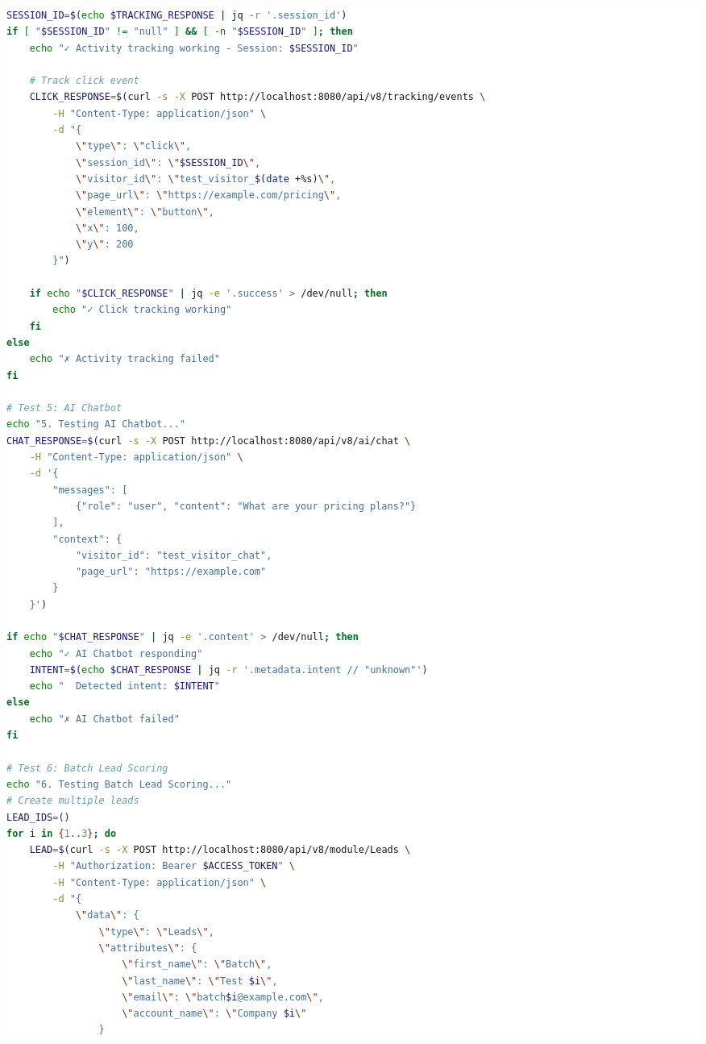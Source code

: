 ```bash
SESSION_ID=$(echo $TRACKING_RESPONSE | jq -r '.session_id')
if [ "$SESSION_ID" != "null" ] && [ -n "$SESSION_ID" ]; then
    echo "✓ Activity tracking working - Session: $SESSION_ID"
    
    # Track click event
    CLICK_RESPONSE=$(curl -s -X POST http://localhost:8080/api/v8/tracking/events \
        -H "Content-Type: application/json" \
        -d "{
            \"type\": \"click\",
            \"session_id\": \"$SESSION_ID\",
            \"visitor_id\": \"test_visitor_$(date +%s)\",
            \"page_url\": \"https://example.com/pricing\",
            \"element\": \"button\",
            \"x\": 100,
            \"y\": 200
        }")
    
    if echo "$CLICK_RESPONSE" | jq -e '.success' > /dev/null; then
        echo "✓ Click tracking working"
    fi
else
    echo "✗ Activity tracking failed"
fi

# Test 5: AI Chatbot
echo "5. Testing AI Chatbot..."
CHAT_RESPONSE=$(curl -s -X POST http://localhost:8080/api/v8/ai/chat \
    -H "Content-Type: application/json" \
    -d '{
        "messages": [
            {"role": "user", "content": "What are your pricing plans?"}
        ],
        "context": {
            "visitor_id": "test_visitor_chat",
            "page_url": "https://example.com"
        }
    }')

if echo "$CHAT_RESPONSE" | jq -e '.content' > /dev/null; then
    echo "✓ AI Chatbot responding"
    INTENT=$(echo $CHAT_RESPONSE | jq -r '.metadata.intent // "unknown"')
    echo "  Detected intent: $INTENT"
else
    echo "✗ AI Chatbot failed"
fi

# Test 6: Batch Lead Scoring
echo "6. Testing Batch Lead Scoring..."
# Create multiple leads
LEAD_IDS=()
for i in {1..3}; do
    LEAD=$(curl -s -X POST http://localhost:8080/api/v8/module/Leads \
        -H "Authorization: Bearer $ACCESS_TOKEN" \
        -H "Content-Type: application/json" \
        -d "{
            \"data\": {
                \"type\": \"Leads\",
                \"attributes\": {
                    \"first_name\": \"Batch\",
                    \"last_name\": \"Test $i\",
                    \"email\": \"batch$i@example.com\",
                    \"account_name\": \"Company $i\"
                }
```